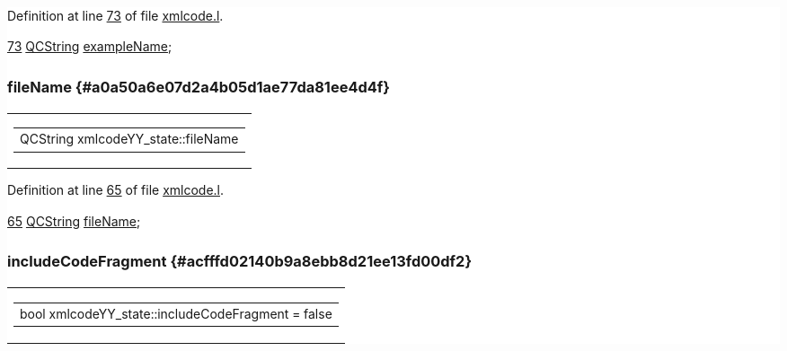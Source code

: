 
<p>Definition at line <a href="/web-doxygen/docs/api/files/src/xmlcode-l/#l00073">73</a> of file <a href="/web-doxygen/docs/api/files/src/xmlcode-l">xmlcode.l</a>.</p>

<div class="doxyProgramListing">

<div class="doxyCodeLine"><span class="doxyLineNumber"><a href="#a048b6d4e9766b9624e196eca234ea766">73</a></span><span class="doxyLineContent"><span class="doxyHighlight">  <a href="/web-doxygen/docs/api/classes/qcstring">QCString</a>      <a href="#a048b6d4e9766b9624e196eca234ea766">exampleName</a>;</span></span></div>

</div>

</div>
</div>

### fileName {#a0a50a6e07d2a4b05d1ae77da81ee4d4f}

<div class="doxyMemberItem">
<div class="doxyMemberProto">
<table class="doxyMemberLabels">
<tr class="doxyMemberLabels">
<td class="doxyMemberLabelsLeft">
<table class="doxyMemberName">
<tr>
<td class="doxyMemberName">QCString xmlcodeYY_state::fileName</td>
</tr>
</table>
</td>
</tr>
</table>
</div>
<div class="doxyMemberDoc">


<p>Definition at line <a href="/web-doxygen/docs/api/files/src/xmlcode-l/#l00065">65</a> of file <a href="/web-doxygen/docs/api/files/src/xmlcode-l">xmlcode.l</a>.</p>

<div class="doxyProgramListing">

<div class="doxyCodeLine"><span class="doxyLineNumber"><a href="#a0a50a6e07d2a4b05d1ae77da81ee4d4f">65</a></span><span class="doxyLineContent"><span class="doxyHighlight">  <a href="/web-doxygen/docs/api/classes/qcstring">QCString</a>      <a href="#a0a50a6e07d2a4b05d1ae77da81ee4d4f">fileName</a>;</span></span></div>

</div>

</div>
</div>

### includeCodeFragment {#acfffd02140b9a8ebb8d21ee13fd00df2}

<div class="doxyMemberItem">
<div class="doxyMemberProto">
<table class="doxyMemberLabels">
<tr class="doxyMemberLabels">
<td class="doxyMemberLabelsLeft">
<table class="doxyMemberName">
<tr>
<td class="doxyMemberName">bool xmlcodeYY_state::includeCodeFragment = false</td>
</tr>
</table>
</td>
</tr>
</table>
</div>
<div class="doxyMemberDoc">
